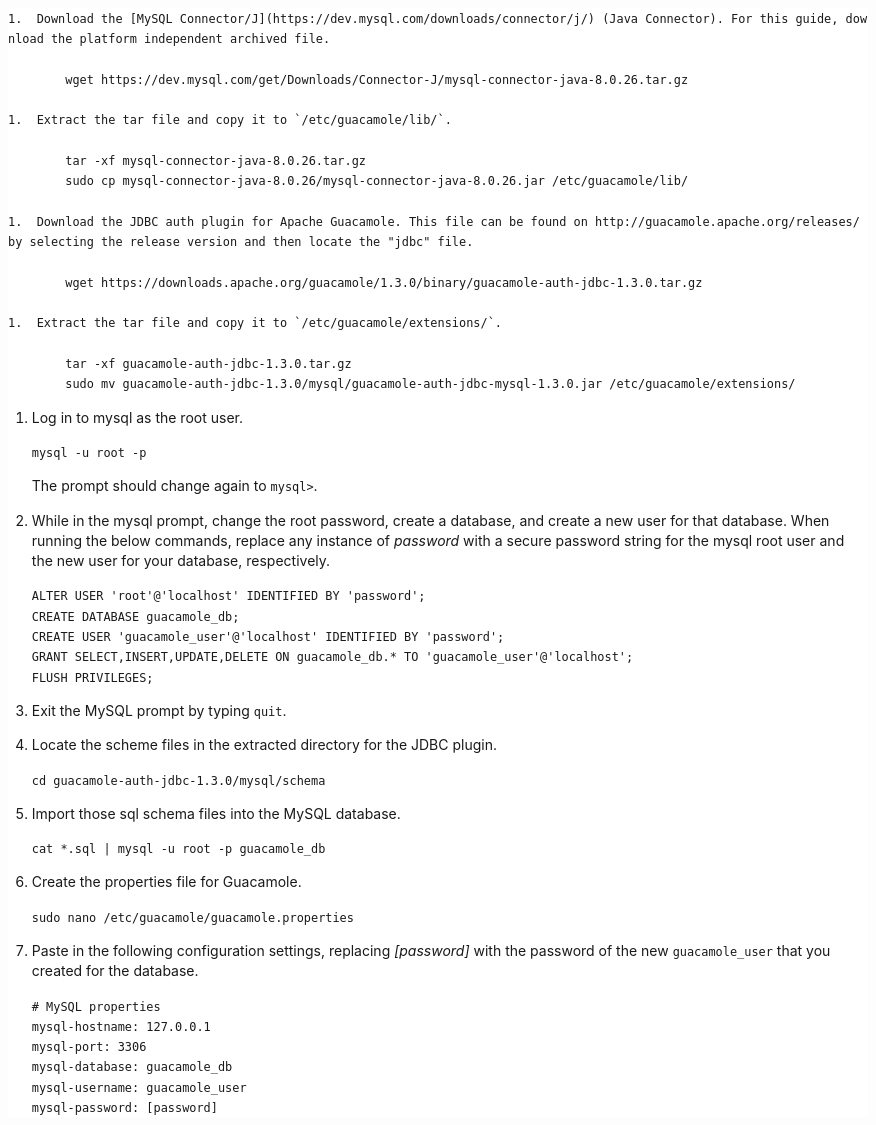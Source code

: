     1.  Download the [MySQL Connector/J](https://dev.mysql.com/downloads/connector/j/) (Java Connector). For this guide, download the platform independent archived file.

            wget https://dev.mysql.com/get/Downloads/Connector-J/mysql-connector-java-8.0.26.tar.gz

    1.  Extract the tar file and copy it to `/etc/guacamole/lib/`.

            tar -xf mysql-connector-java-8.0.26.tar.gz
            sudo cp mysql-connector-java-8.0.26/mysql-connector-java-8.0.26.jar /etc/guacamole/lib/

    1.  Download the JDBC auth plugin for Apache Guacamole. This file can be found on http://guacamole.apache.org/releases/ by selecting the release version and then locate the "jdbc" file.

            wget https://downloads.apache.org/guacamole/1.3.0/binary/guacamole-auth-jdbc-1.3.0.tar.gz

    1.  Extract the tar file and copy it to `/etc/guacamole/extensions/`.

            tar -xf guacamole-auth-jdbc-1.3.0.tar.gz
            sudo mv guacamole-auth-jdbc-1.3.0/mysql/guacamole-auth-jdbc-mysql-1.3.0.jar /etc/guacamole/extensions/

1.  Log in to mysql as the root user.

        mysql -u root -p

    The prompt should change again to `mysql>`.

1.  While in the mysql prompt, change the root password, create a database, and create a new user for that database. When running the below commands, replace any instance of *password* with a secure password string for the mysql root user and the new user for your database, respectively.

        ALTER USER 'root'@'localhost' IDENTIFIED BY 'password';
        CREATE DATABASE guacamole_db;
        CREATE USER 'guacamole_user'@'localhost' IDENTIFIED BY 'password';
        GRANT SELECT,INSERT,UPDATE,DELETE ON guacamole_db.* TO 'guacamole_user'@'localhost';
        FLUSH PRIVILEGES;

1.  Exit the MySQL prompt by typing `quit`.

1.  Locate the scheme files in the extracted directory for the JDBC plugin.

        cd guacamole-auth-jdbc-1.3.0/mysql/schema

1.  Import those sql schema files into the MySQL database.

        cat *.sql | mysql -u root -p guacamole_db

1.  Create the properties file for Guacamole.

        sudo nano /etc/guacamole/guacamole.properties

1.  Paste in the following configuration settings, replacing *[password]* with the password of the new `guacamole_user` that you created for the database.

        # MySQL properties
        mysql-hostname: 127.0.0.1
        mysql-port: 3306
        mysql-database: guacamole_db
        mysql-username: guacamole_user
        mysql-password: [password]
